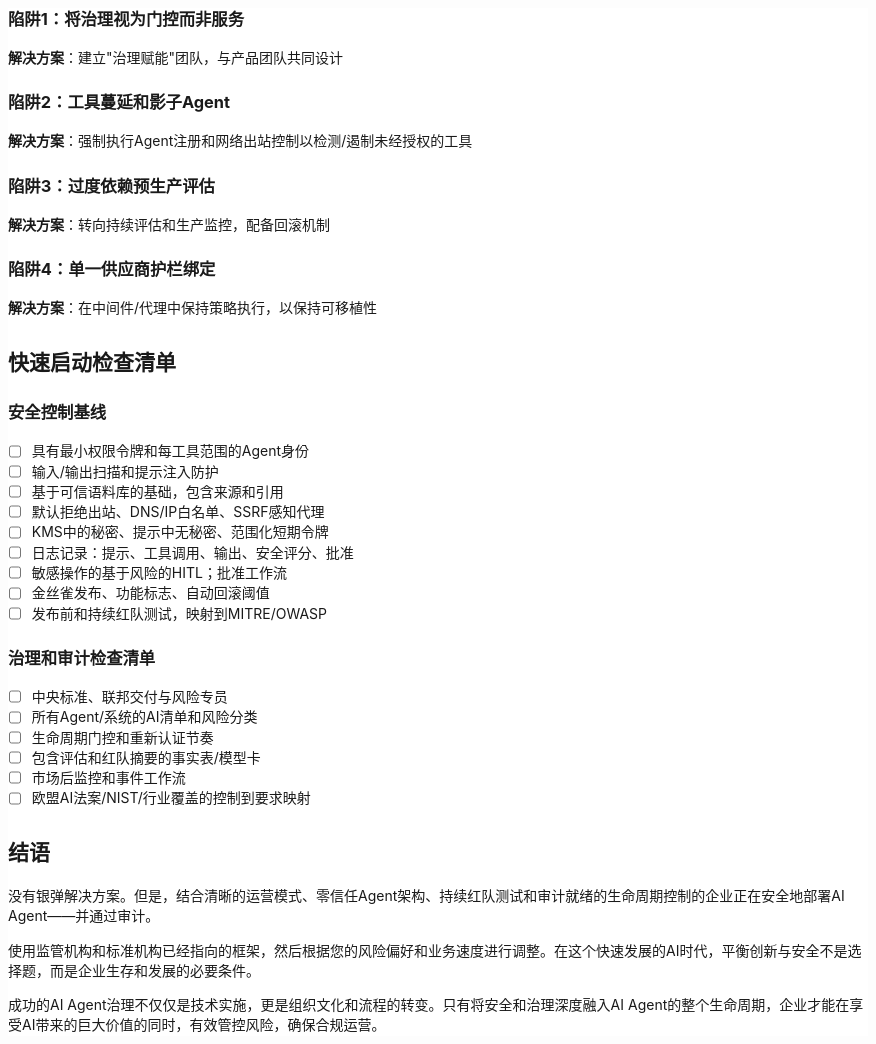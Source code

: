 ### 陷阱1：将治理视为门控而非服务
**解决方案**：建立"治理赋能"团队，与产品团队共同设计

### 陷阱2：工具蔓延和影子Agent
**解决方案**：强制执行Agent注册和网络出站控制以检测/遏制未经授权的工具

### 陷阱3：过度依赖预生产评估
**解决方案**：转向持续评估和生产监控，配备回滚机制

### 陷阱4：单一供应商护栏绑定
**解决方案**：在中间件/代理中保持策略执行，以保持可移植性

## 快速启动检查清单

### 安全控制基线

- [ ] 具有最小权限令牌和每工具范围的Agent身份
- [ ] 输入/输出扫描和提示注入防护
- [ ] 基于可信语料库的基础，包含来源和引用
- [ ] 默认拒绝出站、DNS/IP白名单、SSRF感知代理
- [ ] KMS中的秘密、提示中无秘密、范围化短期令牌
- [ ] 日志记录：提示、工具调用、输出、安全评分、批准
- [ ] 敏感操作的基于风险的HITL；批准工作流
- [ ] 金丝雀发布、功能标志、自动回滚阈值
- [ ] 发布前和持续红队测试，映射到MITRE/OWASP

### 治理和审计检查清单

- [ ] 中央标准、联邦交付与风险专员
- [ ] 所有Agent/系统的AI清单和风险分类
- [ ] 生命周期门控和重新认证节奏
- [ ] 包含评估和红队摘要的事实表/模型卡
- [ ] 市场后监控和事件工作流
- [ ] 欧盟AI法案/NIST/行业覆盖的控制到要求映射

## 结语

没有银弹解决方案。但是，结合清晰的运营模式、零信任Agent架构、持续红队测试和审计就绪的生命周期控制的企业正在安全地部署AI Agent——并通过审计。

使用监管机构和标准机构已经指向的框架，然后根据您的风险偏好和业务速度进行调整。在这个快速发展的AI时代，平衡创新与安全不是选择题，而是企业生存和发展的必要条件。

成功的AI Agent治理不仅仅是技术实施，更是组织文化和流程的转变。只有将安全和治理深度融入AI Agent的整个生命周期，企业才能在享受AI带来的巨大价值的同时，有效管控风险，确保合规运营。